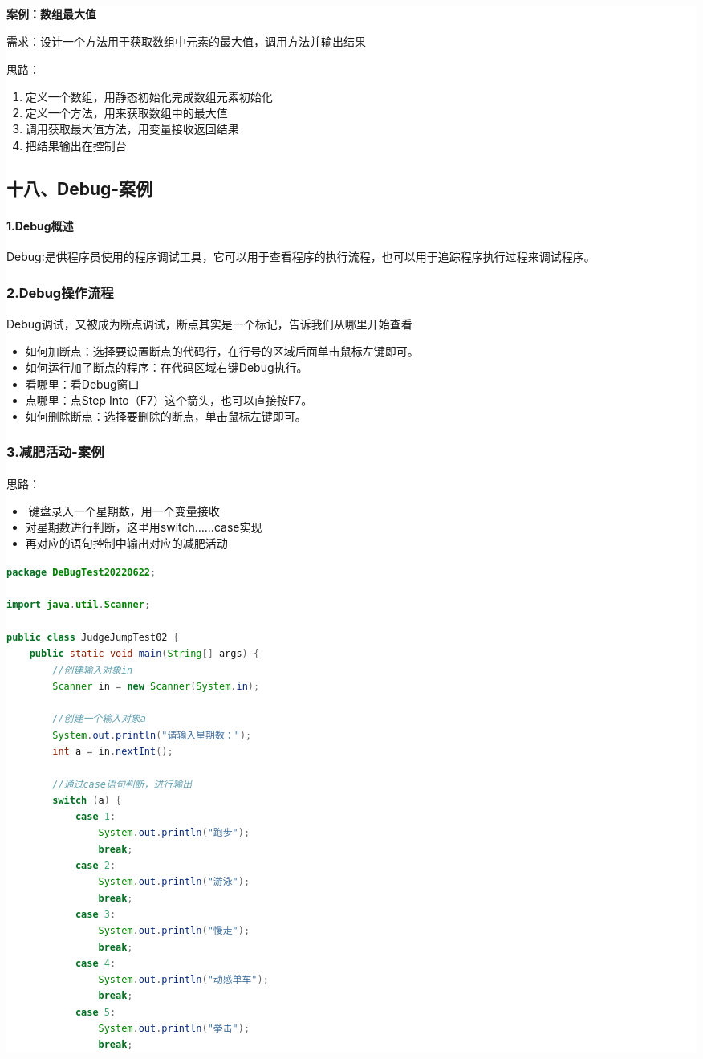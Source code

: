 **案例：数组最大值**

需求：设计一个方法用于获取数组中元素的最大值，调用方法并输出结果

思路：

1. 定义一个数组，用静态初始化完成数组元素初始化
2. 定义一个方法，用来获取数组中的最大值
3. 调用获取最大值方法，用变量接收返回结果
4. 把结果输出在控制台



## **十八、Debug**-案例

#### 1.Debug概述

Debug:是供程序员使用的程序调试工具，它可以用于查看程序的执行流程，也可以用于追踪程序执行过程来调试程序。

### 2.Debug操作流程

Debug调试，又被成为断点调试，断点其实是一个标记，告诉我们从哪里开始查看

- 如何加断点：选择要设置断点的代码行，在行号的区域后面单击鼠标左键即可。
- 如何运行加了断点的程序：在代码区域右键Debug执行。
- 看哪里：看Debug窗口
- 点哪里：点Step Into（F7）这个箭头，也可以直接按F7。
- 如何删除断点：选择要删除的断点，单击鼠标左键即可。

### 3.减肥活动-案例

思路：

- ​		键盘录入一个星期数，用一个变量接收
- 对星期数进行判断，这里用switch……case实现
- 再对应的语句控制中输出对应的减肥活动

```java
package DeBugTest20220622;

import java.util.Scanner;

public class JudgeJumpTest02 {
    public static void main(String[] args) {
        //创建输入对象in
        Scanner in = new Scanner(System.in);

        //创建一个输入对象a
        System.out.println("请输入星期数：");
        int a = in.nextInt();

        //通过case语句判断，进行输出
        switch (a) {
            case 1:
                System.out.println("跑步");
                break;
            case 2:
                System.out.println("游泳");
                break;
            case 3:
                System.out.println("慢走");
                break;
            case 4:
                System.out.println("动感单车");
                break;
            case 5:
                System.out.println("拳击");
                break;
```